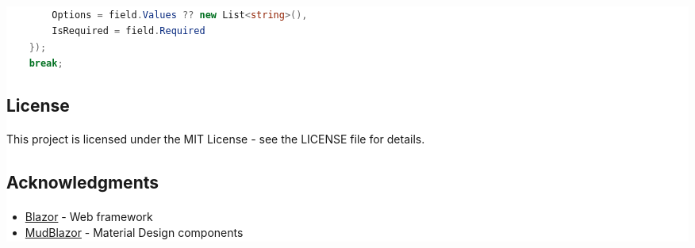 ```csharp
        Options = field.Values ?? new List<string>(),
        IsRequired = field.Required
    });
    break;
```

## License

This project is licensed under the MIT License - see the LICENSE file for details.

## Acknowledgments

- [Blazor](https://dotnet.microsoft.com/apps/aspnet/web-apps/blazor) - Web framework
- [MudBlazor](https://mudblazor.com/) - Material Design components